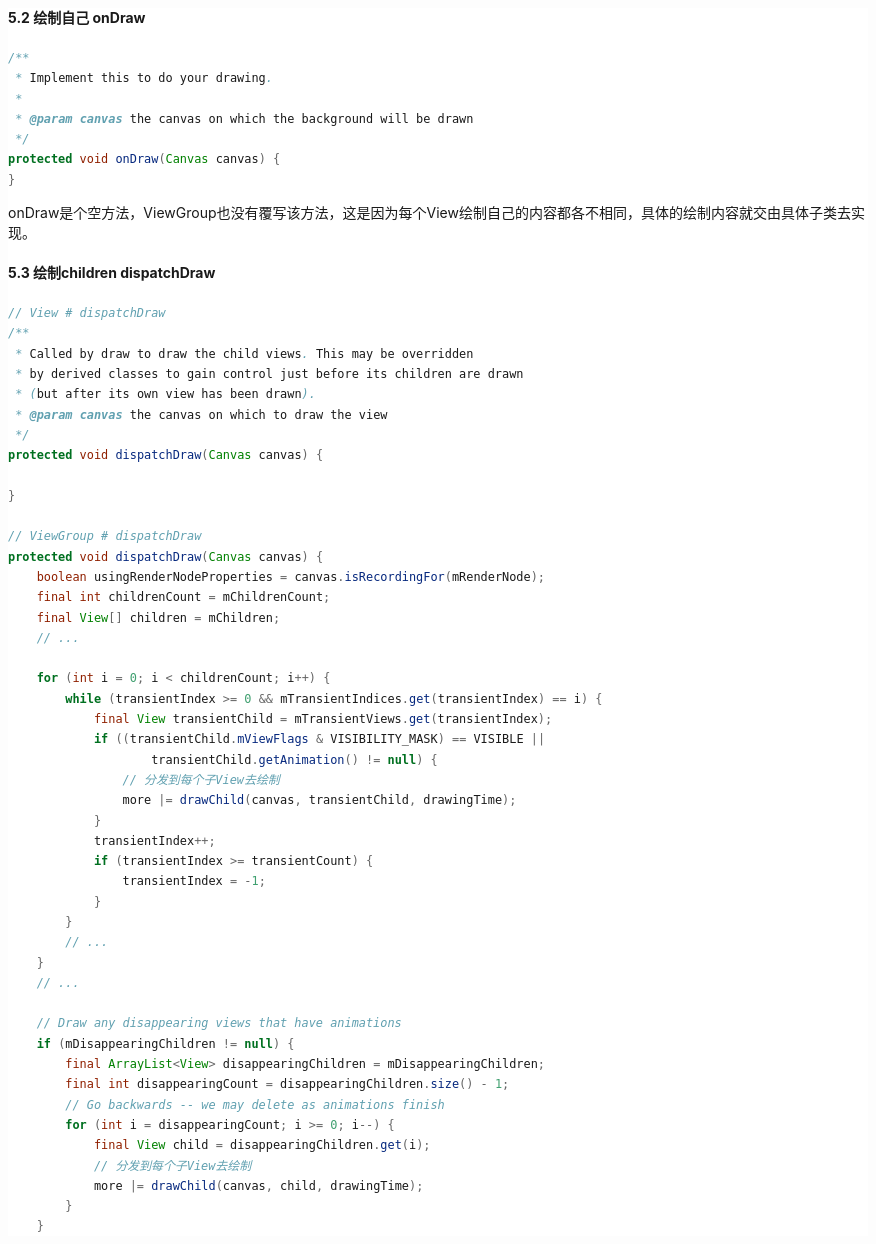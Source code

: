 ```java
```

#### 5.2 绘制自己 onDraw

```java
/**
 * Implement this to do your drawing.
 *
 * @param canvas the canvas on which the background will be drawn
 */
protected void onDraw(Canvas canvas) {
}
```

onDraw是个空方法，ViewGroup也没有覆写该方法，这是因为每个View绘制自己的内容都各不相同，具体的绘制内容就交由具体子类去实现。

#### 5.3 绘制children dispatchDraw

```java
// View # dispatchDraw
/**
 * Called by draw to draw the child views. This may be overridden
 * by derived classes to gain control just before its children are drawn
 * (but after its own view has been drawn).
 * @param canvas the canvas on which to draw the view
 */
protected void dispatchDraw(Canvas canvas) {

}

// ViewGroup # dispatchDraw
protected void dispatchDraw(Canvas canvas) {
    boolean usingRenderNodeProperties = canvas.isRecordingFor(mRenderNode);
    final int childrenCount = mChildrenCount;
    final View[] children = mChildren;
    // ...

    for (int i = 0; i < childrenCount; i++) {
        while (transientIndex >= 0 && mTransientIndices.get(transientIndex) == i) {
            final View transientChild = mTransientViews.get(transientIndex);
            if ((transientChild.mViewFlags & VISIBILITY_MASK) == VISIBLE ||
                    transientChild.getAnimation() != null) {
                // 分发到每个子View去绘制
                more |= drawChild(canvas, transientChild, drawingTime);
            }
            transientIndex++;
            if (transientIndex >= transientCount) {
                transientIndex = -1;
            }
        }
        // ...
    }
    // ... 

    // Draw any disappearing views that have animations
    if (mDisappearingChildren != null) {
        final ArrayList<View> disappearingChildren = mDisappearingChildren;
        final int disappearingCount = disappearingChildren.size() - 1;
        // Go backwards -- we may delete as animations finish
        for (int i = disappearingCount; i >= 0; i--) {
            final View child = disappearingChildren.get(i);
            // 分发到每个子View去绘制
            more |= drawChild(canvas, child, drawingTime);
        }
    }
```
